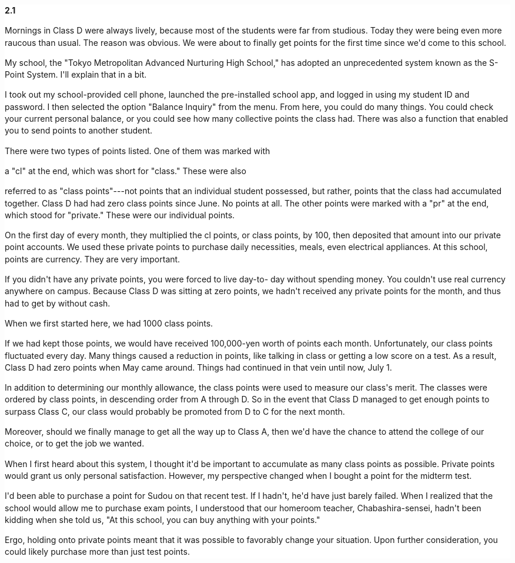 **2.1**

Mornings in Class D were always lively, because most of the students were far from studious. Today they were being even more raucous than usual. The reason was obvious. We were about to finally get points for the first time since we'd come to this school.

My school, the "Tokyo Metropolitan Advanced Nurturing High School," has adopted an unprecedented system known as the S-Point System. I'll explain that in a bit.

I took out my school-provided cell phone, launched the pre-installed school app, and logged in using my student ID and password. I then selected the option "Balance Inquiry" from the menu. From here, you could do many things. You could check your current personal balance, or you could see how many collective points the class had. There was also a function that enabled you to send points to another student.

There were two types of points listed. One of them was marked with

a "cl" at the end, which was short for "class." These were also

referred to as "class points"---not points that an individual student possessed, but rather, points that the class had accumulated together. Class D had had zero class points since June. No points at all. The other points were marked with a "pr" at the end, which stood for "private." These were our individual points.

On the first day of every month, they multiplied the cl points, or class points, by 100, then deposited that amount into our private point accounts. We used these private points to purchase daily necessities, meals, even electrical appliances. At this school, points are currency. They are very important.

If you didn't have any private points, you were forced to live day-to- day without spending money. You couldn't use real currency anywhere on campus. Because Class D was sitting at zero points, we hadn't received any private points for the month, and thus had to get by without cash.

When we first started here, we had 1000 class points.

If we had kept those points, we would have received 100,000-yen worth of points each month. Unfortunately, our class points fluctuated every day. Many things caused a reduction in points, like talking in class or getting a low score on a test. As a result, Class D had zero points when May came around. Things had continued in that vein until now, July 1.

In addition to determining our monthly allowance, the class points were used to measure our class's merit. The classes were ordered by class points, in descending order from A through D. So in the event that Class D managed to get enough points to surpass Class C, our class would probably be promoted from D to C for the next month.

Moreover, should we finally manage to get all the way up to Class A, then we'd have the chance to attend the college of our choice, or to get the job we wanted.

When I first heard about this system, I thought it'd be important to accumulate as many class points as possible. Private points would grant us only personal satisfaction. However, my perspective changed when I bought a point for the midterm test.

I'd been able to purchase a point for Sudou on that recent test. If I hadn't, he'd have just barely failed. When I realized that the school would allow me to purchase exam points, I understood that our homeroom teacher, Chabashira-sensei, hadn't been kidding when she told us, "At this school, you can buy anything with your points."

Ergo, holding onto private points meant that it was possible to favorably change your situation. Upon further consideration, you could likely purchase more than just test points.
